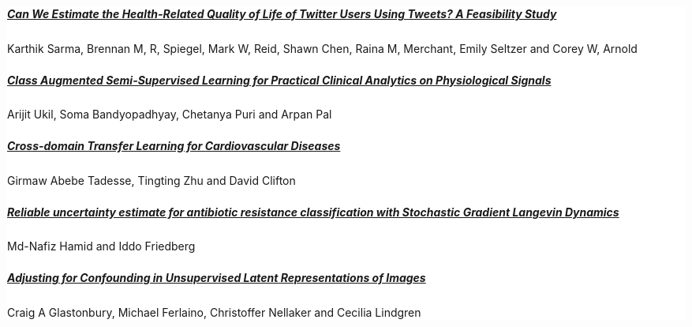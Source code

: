


<div class="col-xs-12 col-md-6"> 
<div class="thumbnail">
    <div class="caption">
        <h5><a href=""> Can We Estimate the Health-Related Quality of Life of Twitter Users Using Tweets? A Feasibility Study</a></h5>
        <p>Karthik Sarma, Brennan M,  R,  Spiegel, Mark W,  Reid, Shawn Chen, Raina M,  Merchant, Emily Seltzer and Corey W, Arnold</p>
    </div>
</div>
</div>




<div class="col-xs-12 col-md-6"> 
<div class="thumbnail">
    <div class="caption">
        <h5><a href=""> Class Augmented Semi-Supervised Learning for Practical Clinical Analytics on Physiological Signals</a></h5>
        <p>Arijit Ukil, Soma Bandyopadhyay, Chetanya Puri and Arpan Pal</p>
    </div>
</div>
</div>




<div class="col-xs-12 col-md-6"> 
<div class="thumbnail">
    <div class="caption">
        <h5><a href=""> Cross-domain Transfer Learning for Cardiovascular Diseases</a></h5>
        <p>Girmaw Abebe Tadesse, Tingting Zhu and David Clifton</p>
    </div>
</div>
</div>




<div class="col-xs-12 col-md-6"> 
<div class="thumbnail">
    <div class="caption">
        <h5><a href="https://arxiv.org/abs/1811.11145"> Reliable uncertainty estimate for antibiotic resistance classification with Stochastic Gradient Langevin Dynamics</a></h5>
        <p>Md-Nafiz Hamid and Iddo Friedberg</p>
    </div>
</div>
</div>




<div class="col-xs-12 col-md-6"> 
<div class="thumbnail">
    <div class="caption">
        <h5><a href=""> Adjusting for Confounding in Unsupervised Latent Representations of Images</a></h5>
        <p>Craig A Glastonbury, Michael Ferlaino, Christoffer Nellaker and Cecilia Lindgren</p>
    </div>
</div>
</div>
